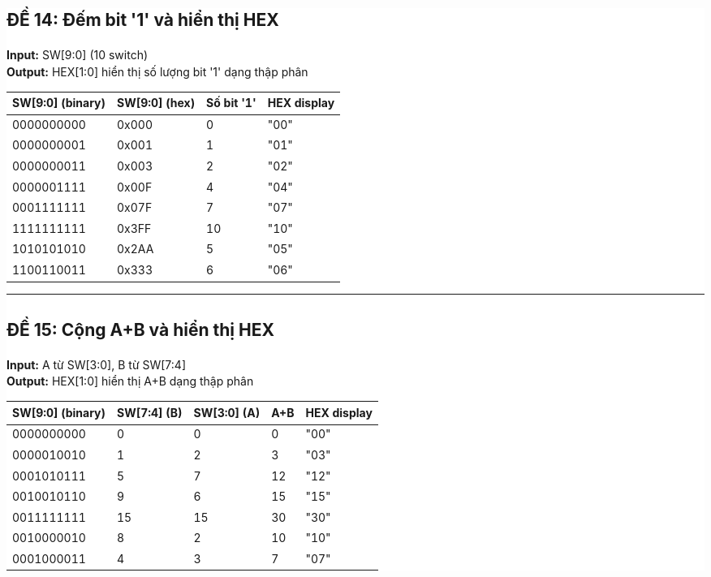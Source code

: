 
## ĐỀ 14: Đếm bit '1' và hiển thị HEX
**Input:** SW[9:0] (10 switch)  
**Output:** HEX[1:0] hiển thị số lượng bit '1' dạng thập phân

| SW[9:0] (binary) | SW[9:0] (hex) | Số bit '1' | HEX display |
|------------------|---------------|------------|-------------|
| 0000000000 | 0x000 | 0 | "00" |
| 0000000001 | 0x001 | 1 | "01" |
| 0000000011 | 0x003 | 2 | "02" |
| 0000001111 | 0x00F | 4 | "04" |
| 0001111111 | 0x07F | 7 | "07" |
| 1111111111 | 0x3FF | 10 | "10" |
| 1010101010 | 0x2AA | 5 | "05" |
| 1100110011 | 0x333 | 6 | "06" |

---

## ĐỀ 15: Cộng A+B và hiển thị HEX
**Input:** A từ SW[3:0], B từ SW[7:4]  
**Output:** HEX[1:0] hiển thị A+B dạng thập phân

| SW[9:0] (binary) | SW[7:4] (B) | SW[3:0] (A) | A+B | HEX display |
|------------------|-------------|-------------|-----|-------------|
| 0000000000 | 0 | 0 | 0 | "00" |
| 0000010010 | 1 | 2 | 3 | "03" |
| 0001010111 | 5 | 7 | 12 | "12" |
| 0010010110 | 9 | 6 | 15 | "15" |
| 0011111111 | 15 | 15 | 30 | "30" |
| 0010000010 | 8 | 2 | 10 | "10" |
| 0001000011 | 4 | 3 | 7 | "07" |